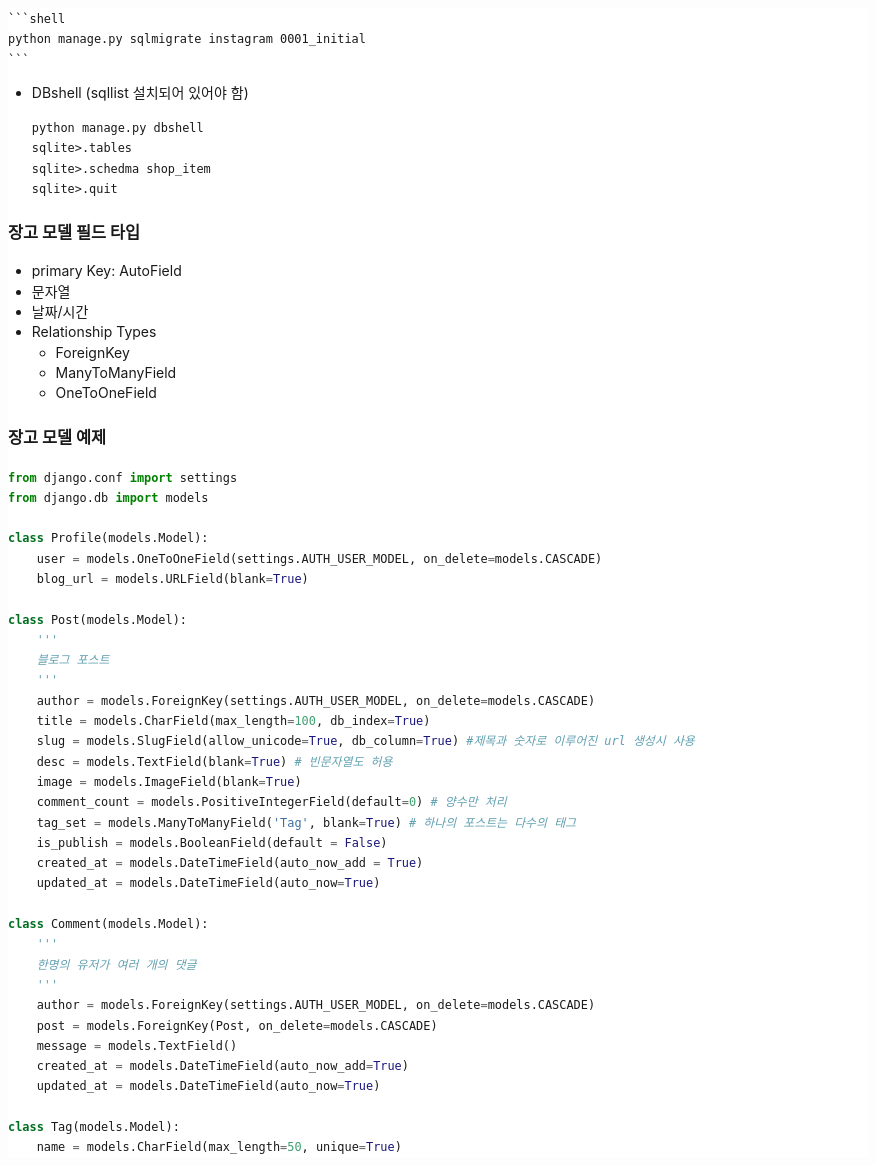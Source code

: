     ```shell
    python manage.py sqlmigrate instagram 0001_initial
    ```
* DBshell (sqllist 설치되어 있어야 함)
    ```shell
    python manage.py dbshell
    sqlite>.tables
    sqlite>.schedma shop_item
    sqlite>.quit
    ```
### 장고 모델 필드 타입

* primary Key: AutoField
* 문자열 
* 날짜/시간
* Relationship Types
  * ForeignKey
  * ManyToManyField
  * OneToOneField

### 장고 모델 예제

```python
from django.conf import settings
from django.db import models

class Profile(models.Model):
    user = models.OneToOneField(settings.AUTH_USER_MODEL, on_delete=models.CASCADE)
    blog_url = models.URLField(blank=True)

class Post(models.Model):
    '''
    블로그 포스트
    '''
    author = models.ForeignKey(settings.AUTH_USER_MODEL, on_delete=models.CASCADE)
    title = models.CharField(max_length=100, db_index=True)
    slug = models.SlugField(allow_unicode=True, db_column=True) #제목과 숫자로 이루어진 url 생성시 사용
    desc = models.TextField(blank=True) # 빈문자열도 허용
    image = models.ImageField(blank=True)
    comment_count = models.PositiveIntegerField(default=0) # 양수만 처리
    tag_set = models.ManyToManyField('Tag', blank=True) # 하나의 포스트는 다수의 태그
    is_publish = models.BooleanField(default = False)
    created_at = models.DateTimeField(auto_now_add = True)
    updated_at = models.DateTimeField(auto_now=True)
    
class Comment(models.Model):
    '''
    한명의 유저가 여러 개의 댓글
    '''
    author = models.ForeignKey(settings.AUTH_USER_MODEL, on_delete=models.CASCADE)
    post = models.ForeignKey(Post, on_delete=models.CASCADE)
    message = models.TextField()
    created_at = models.DateTimeField(auto_now_add=True)
    updated_at = models.DateTimeField(auto_now=True)
    
class Tag(models.Model):
    name = models.CharField(max_length=50, unique=True)

```
